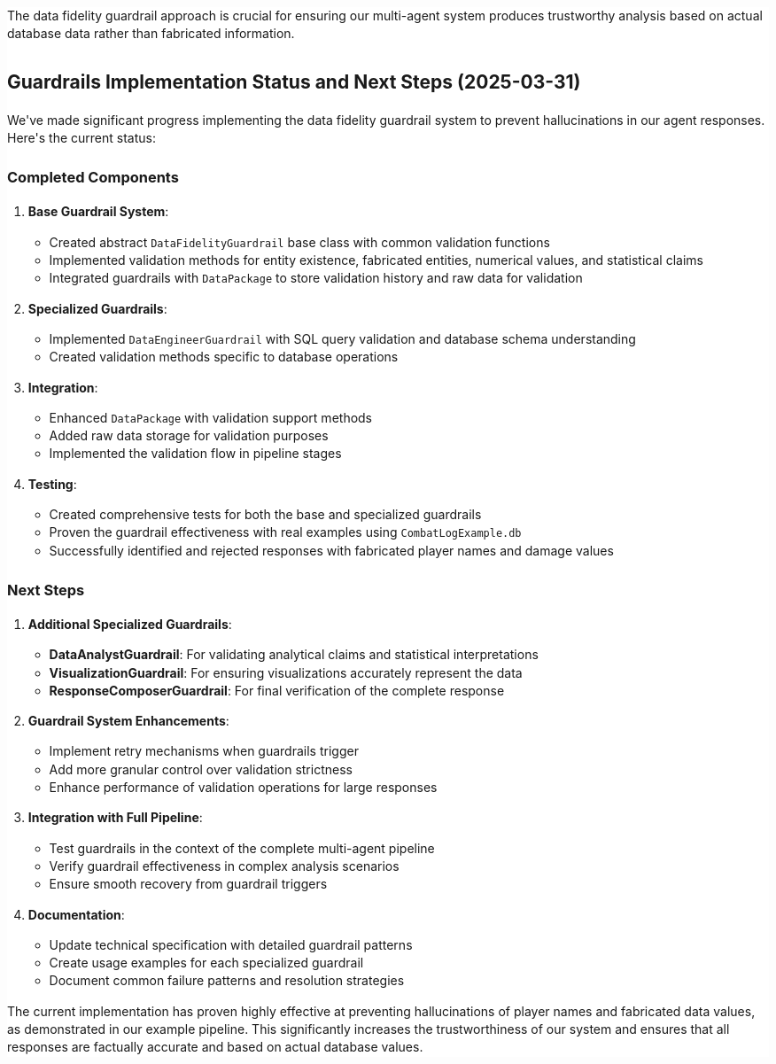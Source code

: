 The data fidelity guardrail approach is crucial for ensuring our multi-agent system produces trustworthy analysis based on actual database data rather than fabricated information. 

## Guardrails Implementation Status and Next Steps (2025-03-31)

We've made significant progress implementing the data fidelity guardrail system to prevent hallucinations in our agent responses. Here's the current status:

### Completed Components
1. **Base Guardrail System**:
   - Created abstract `DataFidelityGuardrail` base class with common validation functions
   - Implemented validation methods for entity existence, fabricated entities, numerical values, and statistical claims
   - Integrated guardrails with `DataPackage` to store validation history and raw data for validation

2. **Specialized Guardrails**:
   - Implemented `DataEngineerGuardrail` with SQL query validation and database schema understanding
   - Created validation methods specific to database operations

3. **Integration**:
   - Enhanced `DataPackage` with validation support methods
   - Added raw data storage for validation purposes
   - Implemented the validation flow in pipeline stages

4. **Testing**:
   - Created comprehensive tests for both the base and specialized guardrails
   - Proven the guardrail effectiveness with real examples using `CombatLogExample.db`
   - Successfully identified and rejected responses with fabricated player names and damage values

### Next Steps
1. **Additional Specialized Guardrails**:
   - **DataAnalystGuardrail**: For validating analytical claims and statistical interpretations
   - **VisualizationGuardrail**: For ensuring visualizations accurately represent the data
   - **ResponseComposerGuardrail**: For final verification of the complete response

2. **Guardrail System Enhancements**:
   - Implement retry mechanisms when guardrails trigger
   - Add more granular control over validation strictness
   - Enhance performance of validation operations for large responses

3. **Integration with Full Pipeline**:
   - Test guardrails in the context of the complete multi-agent pipeline
   - Verify guardrail effectiveness in complex analysis scenarios
   - Ensure smooth recovery from guardrail triggers

4. **Documentation**:
   - Update technical specification with detailed guardrail patterns
   - Create usage examples for each specialized guardrail
   - Document common failure patterns and resolution strategies

The current implementation has proven highly effective at preventing hallucinations of player names and fabricated data values, as demonstrated in our example pipeline. This significantly increases the trustworthiness of our system and ensures that all responses are factually accurate and based on actual database values. 
